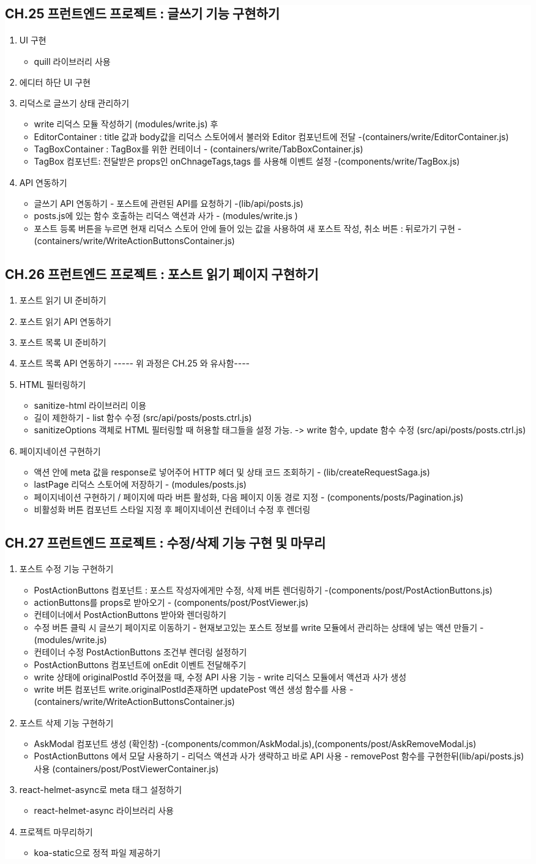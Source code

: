 ## CH.25 프런트엔드 프로젝트 : 글쓰기 기능 구현하기

1. UI 구현
   - quill 라이브러리 사용
2. 에디터 하단 UI 구현
3. 리덕스로 글쓰기 상태 관리하기

   - write 리덕스 모듈 작성하기 (modules/write.js) 후
   - EditorContainer : title 값과 body값을 리덕스 스토어에서 불러와 Editor 컴포넌트에 전달 -(containers/write/EditorContainer.js)
   - TagBoxContainer : TagBox를 위한 컨테이너 - (containers/write/TabBoxContainer.js)
   - TagBox 컴포넌트: 전달받은 props인 onChnageTags,tags 를 사용해 이벤트 설정 -(components/write/TagBox.js)

4. API 연동하기

   - 글쓰기 API 연동하기 - 포스트에 관련된 API를 요청하기 -(lib/api/posts.js)
   - posts.js에 있는 함수 호출하는 리덕스 액션과 사가 - (modules/write.js )
   - 포스트 등록 버튼을 누르면 현재 리덕스 스토어 안에 들어 있는 값을 사용하여 새 포스트 작성, 취소 버튼 : 뒤로가기 구현 - (containers/write/WriteActionButtonsContainer.js)

## CH.26 프런트엔드 프로젝트 : 포스트 읽기 페이지 구현하기

1. 포스트 읽기 UI 준비하기
2. 포스트 읽기 API 연동하기
3. 포스트 목록 UI 준비하기
4. 포스트 목록 API 연동하기
   ----- 위 과정은 CH.25 와 유사함----
5. HTML 필터링하기

   - sanitize-html 라이브러리 이용
   - 길이 제한하기 - list 함수 수정 (src/api/posts/posts.ctrl.js)
   - sanitizeOptions 객체로 HTML 필터링할 때 허용할 태그들을 설정 가능. -> write 함수, update 함수 수정 (src/api/posts/posts.ctrl.js)

6. 페이지네이션 구현하기
   - 액션 안에 meta 값을 response로 넣어주어 HTTP 헤더 및 상태 코드 조회하기 - (lib/createRequestSaga.js)
   - lastPage 리덕스 스토어에 저장하기 - (modules/posts.js)
   - 페이지네이션 구현하기 / 페이지에 따라 버튼 활성화, 다음 페이지 이동 경로 지정 - (components/posts/Pagination.js)
   - 비활성화 버튼 컴포넌트 스타일 지정 후 페이지네이션 컨테이너 수정 후 렌더링

## CH.27 프런트엔드 프로젝트 : 수정/삭제 기능 구현 및 마무리

1. 포스트 수정 기능 구현하기
   - PostActionButtons 컴포넌트 : 포스트 작성자에게만 수정, 삭제 버튼 렌더링하기 -(components/post/PostActionButtons.js)
   - actionButtons를 props로 받아오기 - (components/post/PostViewer.js)
   - 컨테이너에서 PostActionButtons 받아와 렌더링하기
   - 수정 버튼 클릭 시 글쓰기 페이지로 이동하기 - 현재보고있는 포스트 정보를 write 모듈에서 관리하는 상태에 넣는 액션 만들기 -(modules/write.js)
   - 컨테이너 수정 PostActionButtons 조건부 렌더링 설정하기
   - PostActionButtons 컴포넌트에 onEdit 이벤트 전달해주기
   - write 상태에 originalPostId 주어졌을 때, 수정 API 사용 기능 - write 리덕스 모듈에서 액션과 사가 생성
   - write 버튼 컴포넌트 write.originalPostId존재하면 updatePost 액션 생성 함수를 사용 - (containers/write/WriteActionButtonsContainer.js)
2. 포스트 삭제 기능 구현하기
   - AskModal 컴포넌트 생성 (확인창) -(components/common/AskModal.js),(components/post/AskRemoveModal.js)
   - PostActionButtons 에서 모달 사용하기 - 리덕스 액션과 사가 생략하고 바로 API 사용 - removePost 함수를 구현한뒤(lib/api/posts.js) 사용 (containers/post/PostViewerContainer.js)
3. react-helmet-async로 meta 태그 설정하기

   - react-helmet-async 라이브러리 사용

4. 프로젝트 마무리하기
   - koa-static으로 정적 파일 제공하기
